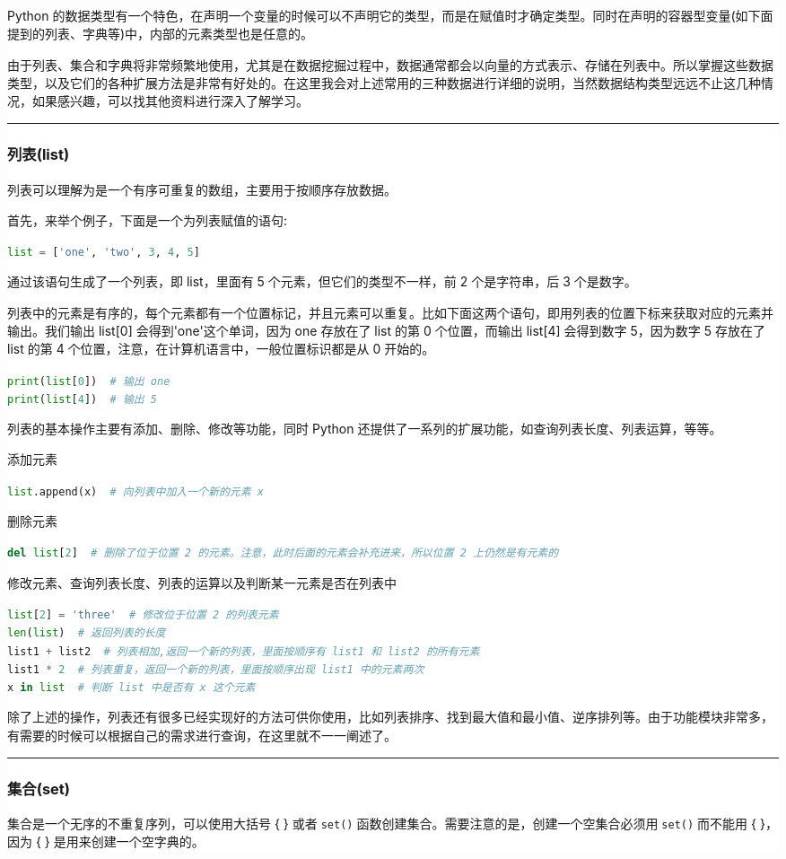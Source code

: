 Python 的数据类型有一个特色，在声明一个变量的时候可以不声明它的类型，而是在赋值时才确定类型。同时在声明的容器型变量(如下面提到的列表、字典等)中，内部的元素类型也是任意的。

由于列表、集合和字典将非常频繁地使用，尤其是在数据挖掘过程中，数据通常都会以向量的方式表示、存储在列表中。所以掌握这些数据类型，以及它们的各种扩展方法是非常有好处的。在这里我会对上述常用的三种数据进行详细的说明，当然数据结构类型远远不止这几种情况，如果感兴趣，可以找其他资料进行深入了解学习。

---

### 列表(list)

列表可以理解为是一个有序可重复的数组，主要用于按顺序存放数据。

首先，来举个例子，下面是一个为列表赋值的语句:

```python
list = ['one', 'two', 3, 4, 5]
```

通过该语句生成了一个列表，即 list，里面有 5 个元素，但它们的类型不一样，前 2 个是字符串，后 3 个是数字。

列表中的元素是有序的，每个元素都有一个位置标记，并且元素可以重复。比如下面这两个语句，即用列表的位置下标来获取对应的元素并输出。我们输出 list[0] 会得到'one'这个单词，因为 one 存放在了 list 的第 0 个位置，而输出
list[4] 会得到数字 5，因为数字 5 存放在了 list 的第 4 个位置，注意，在计算机语言中，一般位置标识都是从 0 开始的。

```python
print(list[0])  # 输出 one 
print(list[4])  # 输出 5
```

列表的基本操作主要有添加、删除、修改等功能，同时 Python 还提供了一系列的扩展功能，如查询列表长度、列表运算，等等。

添加元素

```python
list.append(x)  # 向列表中加入一个新的元素 x
```

删除元素

```python
del list[2]  # 删除了位于位置 2 的元素。注意，此时后面的元素会补充进来，所以位置 2 上仍然是有元素的
```

修改元素、查询列表长度、列表的运算以及判断某一元素是否在列表中

```python
list[2] = 'three'  # 修改位于位置 2 的列表元素 
len(list)  # 返回列表的长度 
list1 + list2  # 列表相加,返回一个新的列表，里面按顺序有 list1 和 list2 的所有元素 
list1 * 2  # 列表重复，返回一个新的列表，里面按顺序出现 list1 中的元素两次 
x in list  # 判断 list 中是否有 x 这个元素
```

除了上述的操作，列表还有很多已经实现好的方法可供你使用，比如列表排序、找到最大值和最小值、逆序排列等。由于功能模块非常多，有需要的时候可以根据自己的需求进行查询，在这里就不一一阐述了。

---

### 集合(set)

集合是一个无序的不重复序列，可以使用大括号 { } 或者 ```set()``` 函数创建集合。需要注意的是，创建一个空集合必须用 ```set()``` 而不能用 { }，因为 { } 是用来创建一个空字典的。
